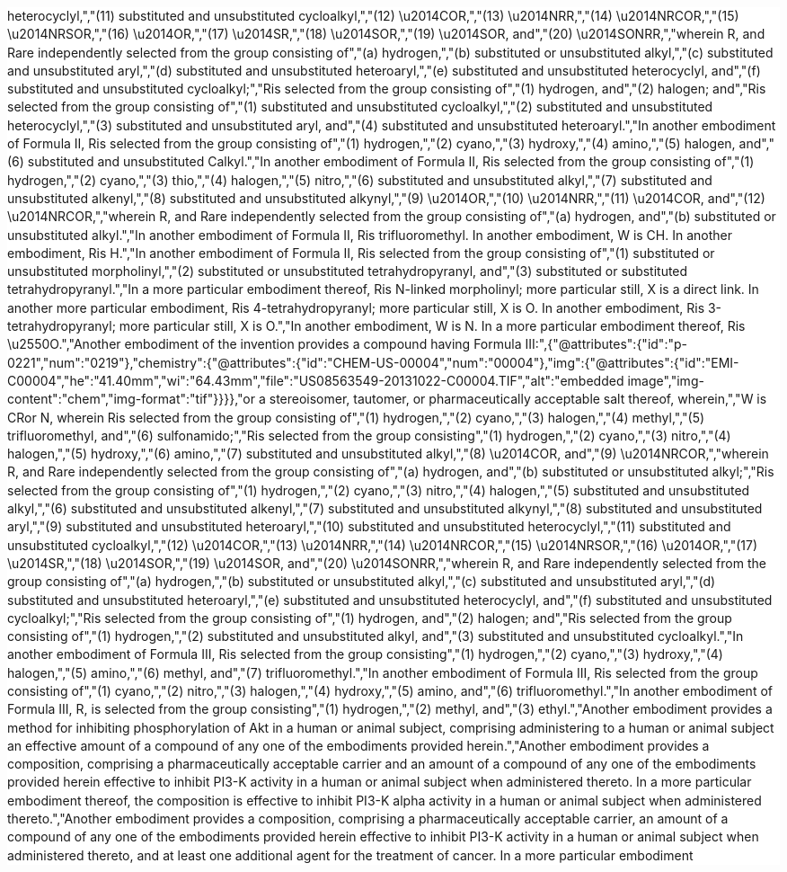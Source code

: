 heterocyclyl,","(11) substituted and unsubstituted cycloalkyl,","(12) \u2014COR,","(13) \u2014NRR,","(14) \u2014NRCOR,","(15) \u2014NRSOR,","(16) \u2014OR,","(17) \u2014SR,","(18) \u2014SOR,","(19) \u2014SOR, and","(20) \u2014SONRR,","wherein R, and Rare independently selected from the group consisting of","(a) hydrogen,","(b) substituted or unsubstituted alkyl,","(c) substituted and unsubstituted aryl,","(d) substituted and unsubstituted heteroaryl,","(e) substituted and unsubstituted heterocyclyl, and","(f) substituted and unsubstituted cycloalkyl;","Ris selected from the group consisting of","(1) hydrogen, and","(2) halogen; and","Ris selected from the group consisting of","(1) substituted and unsubstituted cycloalkyl,","(2) substituted and unsubstituted heterocyclyl,","(3) substituted and unsubstituted aryl, and","(4) substituted and unsubstituted heteroaryl.","In another embodiment of Formula II, Ris selected from the group consisting of","(1) hydrogen,","(2) cyano,","(3) hydroxy,","(4) amino,","(5) halogen, and","(6) substituted and unsubstituted Calkyl.","In another embodiment of Formula II, Ris selected from the group consisting of","(1) hydrogen,","(2) cyano,","(3) thio,","(4) halogen,","(5) nitro,","(6) substituted and unsubstituted alkyl,","(7) substituted and unsubstituted alkenyl,","(8) substituted and unsubstituted alkynyl,","(9) \u2014OR,","(10) \u2014NRR,","(11) \u2014COR, and","(12) \u2014NRCOR,","wherein R, and Rare independently selected from the group consisting of","(a) hydrogen, and","(b) substituted or unsubstituted alkyl.","In another embodiment of Formula II, Ris trifluoromethyl. In another embodiment, W is CH. In another embodiment, Ris H.","In another embodiment of Formula II, Ris selected from the group consisting of","(1) substituted or unsubstituted morpholinyl,","(2) substituted or unsubstituted tetrahydropyranyl, and","(3) substituted or substituted tetrahydropyranyl.","In a more particular embodiment thereof, Ris N-linked morpholinyl; more particular still, X is a direct link. In another more particular embodiment, Ris 4-tetrahydropyranyl; more particular still, X is O. In another embodiment, Ris 3-tetrahydropyranyl; more particular still, X is O.","In another embodiment, W is N. In a more particular embodiment thereof, Ris \u2550O.","Another embodiment of the invention provides a compound having Formula III:",{"@attributes":{"id":"p-0221","num":"0219"},"chemistry":{"@attributes":{"id":"CHEM-US-00004","num":"00004"},"img":{"@attributes":{"id":"EMI-C00004","he":"41.40mm","wi":"64.43mm","file":"US08563549-20131022-C00004.TIF","alt":"embedded image","img-content":"chem","img-format":"tif"}}}},"or a stereoisomer, tautomer, or pharmaceutically acceptable salt thereof, wherein,","W is CRor N, wherein Ris selected from the group consisting of","(1) hydrogen,","(2) cyano,","(3) halogen,","(4) methyl,","(5) trifluoromethyl, and","(6) sulfonamido;","Ris selected from the group consisting","(1) hydrogen,","(2) cyano,","(3) nitro,","(4) halogen,","(5) hydroxy,","(6) amino,","(7) substituted and unsubstituted alkyl,","(8) \u2014COR, and","(9) \u2014NRCOR,","wherein R, and Rare independently selected from the group consisting of","(a) hydrogen, and","(b) substituted or unsubstituted alkyl;","Ris selected from the group consisting of","(1) hydrogen,","(2) cyano,","(3) nitro,","(4) halogen,","(5) substituted and unsubstituted alkyl,","(6) substituted and unsubstituted alkenyl,","(7) substituted and unsubstituted alkynyl,","(8) substituted and unsubstituted aryl,","(9) substituted and unsubstituted heteroaryl,","(10) substituted and unsubstituted heterocyclyl,","(11) substituted and unsubstituted cycloalkyl,","(12) \u2014COR,","(13) \u2014NRR,","(14) \u2014NRCOR,","(15) \u2014NRSOR,","(16) \u2014OR,","(17) \u2014SR,","(18) \u2014SOR,","(19) \u2014SOR, and","(20) \u2014SONRR,","wherein R, and Rare independently selected from the group consisting of","(a) hydrogen,","(b) substituted or unsubstituted alkyl,","(c) substituted and unsubstituted aryl,","(d) substituted and unsubstituted heteroaryl,","(e) substituted and unsubstituted heterocyclyl, and","(f) substituted and unsubstituted cycloalkyl;","Ris selected from the group consisting of","(1) hydrogen, and","(2) halogen; and","Ris selected from the group consisting of","(1) hydrogen,","(2) substituted and unsubstituted alkyl, and","(3) substituted and unsubstituted cycloalkyl.","In another embodiment of Formula III, Ris selected from the group consisting","(1) hydrogen,","(2) cyano,","(3) hydroxy,","(4) halogen,","(5) amino,","(6) methyl, and","(7) trifluoromethyl.","In another embodiment of Formula III, Ris selected from the group consisting of","(1) cyano,","(2) nitro,","(3) halogen,","(4) hydroxy,","(5) amino, and","(6) trifluoromethyl.","In another embodiment of Formula III, R, is selected from the group consisting","(1) hydrogen,","(2) methyl, and","(3) ethyl.","Another embodiment provides a method for inhibiting phosphorylation of Akt in a human or animal subject, comprising administering to a human or animal subject an effective amount of a compound of any one of the embodiments provided herein.","Another embodiment provides a composition, comprising a pharmaceutically acceptable carrier and an amount of a compound of any one of the embodiments provided herein effective to inhibit PI3-K activity in a human or animal subject when administered thereto. In a more particular embodiment thereof, the composition is effective to inhibit PI3-K alpha activity in a human or animal subject when administered thereto.","Another embodiment provides a composition, comprising a pharmaceutically acceptable carrier, an amount of a compound of any one of the embodiments provided herein effective to inhibit PI3-K activity in a human or animal subject when administered thereto, and at least one additional agent for the treatment of cancer. In a more particular embodiment